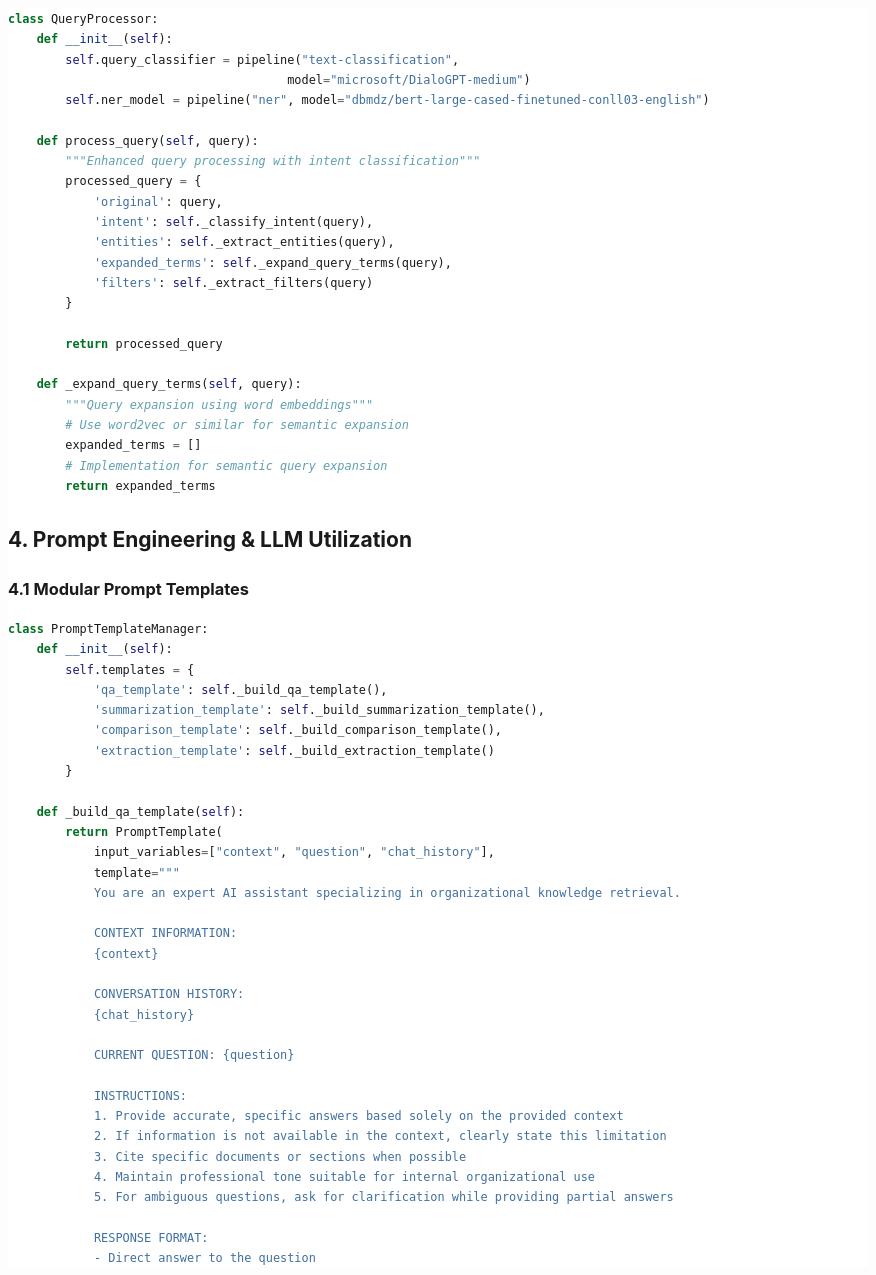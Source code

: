```python
class QueryProcessor:
    def __init__(self):
        self.query_classifier = pipeline("text-classification", 
                                       model="microsoft/DialoGPT-medium")
        self.ner_model = pipeline("ner", model="dbmdz/bert-large-cased-finetuned-conll03-english")
    
    def process_query(self, query):
        """Enhanced query processing with intent classification"""
        processed_query = {
            'original': query,
            'intent': self._classify_intent(query),
            'entities': self._extract_entities(query),
            'expanded_terms': self._expand_query_terms(query),
            'filters': self._extract_filters(query)
        }
        
        return processed_query
    
    def _expand_query_terms(self, query):
        """Query expansion using word embeddings"""
        # Use word2vec or similar for semantic expansion
        expanded_terms = []
        # Implementation for semantic query expansion
        return expanded_terms
```

## 4. Prompt Engineering & LLM Utilization

### 4.1 Modular Prompt Templates

```python
class PromptTemplateManager:
    def __init__(self):
        self.templates = {
            'qa_template': self._build_qa_template(),
            'summarization_template': self._build_summarization_template(),
            'comparison_template': self._build_comparison_template(),
            'extraction_template': self._build_extraction_template()
        }
    
    def _build_qa_template(self):
        return PromptTemplate(
            input_variables=["context", "question", "chat_history"],
            template="""
            You are an expert AI assistant specializing in organizational knowledge retrieval.
            
            CONTEXT INFORMATION:
            {context}
            
            CONVERSATION HISTORY:
            {chat_history}
            
            CURRENT QUESTION: {question}
            
            INSTRUCTIONS:
            1. Provide accurate, specific answers based solely on the provided context
            2. If information is not available in the context, clearly state this limitation
            3. Cite specific documents or sections when possible
            4. Maintain professional tone suitable for internal organizational use
            5. For ambiguous questions, ask for clarification while providing partial answers
            
            RESPONSE FORMAT:
            - Direct answer to the question
```